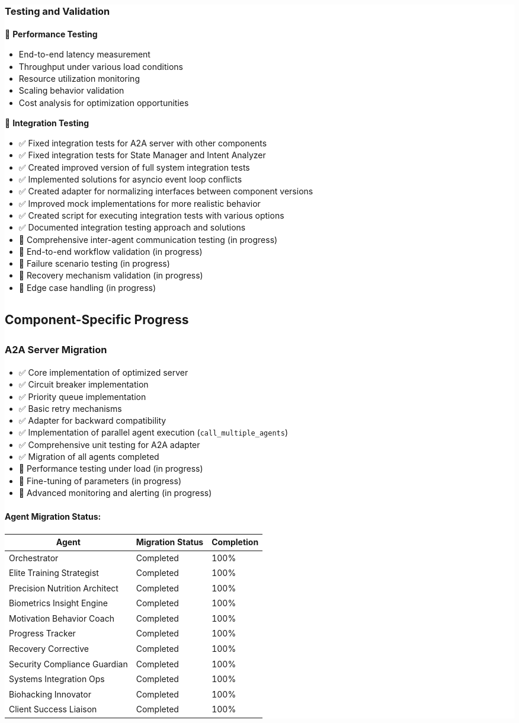### Testing and Validation

🔄 **Performance Testing**
- End-to-end latency measurement
- Throughput under various load conditions
- Resource utilization monitoring
- Scaling behavior validation
- Cost analysis for optimization opportunities

🔄 **Integration Testing**
- ✅ Fixed integration tests for A2A server with other components
- ✅ Fixed integration tests for State Manager and Intent Analyzer
- ✅ Created improved version of full system integration tests
- ✅ Implemented solutions for asyncio event loop conflicts
- ✅ Created adapter for normalizing interfaces between component versions
- ✅ Improved mock implementations for more realistic behavior
- ✅ Created script for executing integration tests with various options
- ✅ Documented integration testing approach and solutions
- 🔄 Comprehensive inter-agent communication testing (in progress)
- 🔄 End-to-end workflow validation (in progress)
- 🔄 Failure scenario testing (in progress)
- 🔄 Recovery mechanism validation (in progress)
- 🔄 Edge case handling (in progress)

## Component-Specific Progress

### A2A Server Migration

- ✅ Core implementation of optimized server
- ✅ Circuit breaker implementation
- ✅ Priority queue implementation
- ✅ Basic retry mechanisms
- ✅ Adapter for backward compatibility
- ✅ Implementation of parallel agent execution (`call_multiple_agents`)
- ✅ Comprehensive unit testing for A2A adapter
- ✅ Migration of all agents completed
- 🔄 Performance testing under load (in progress)
- 🔄 Fine-tuning of parameters (in progress)
- 🔄 Advanced monitoring and alerting (in progress)

#### Agent Migration Status:
| Agent | Migration Status | Completion |
|-------|-----------------|------------|
| Orchestrator | Completed | 100% |
| Elite Training Strategist | Completed | 100% |
| Precision Nutrition Architect | Completed | 100% |
| Biometrics Insight Engine | Completed | 100% |
| Motivation Behavior Coach | Completed | 100% |
| Progress Tracker | Completed | 100% |
| Recovery Corrective | Completed | 100% |
| Security Compliance Guardian | Completed | 100% |
| Systems Integration Ops | Completed | 100% |
| Biohacking Innovator | Completed | 100% |
| Client Success Liaison | Completed | 100% |
